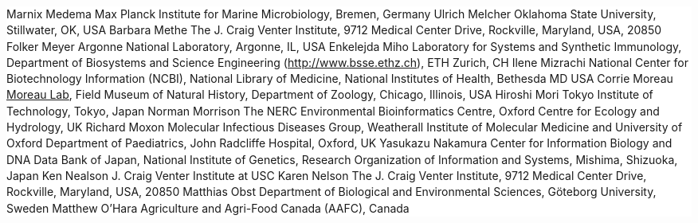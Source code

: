 <td>Marnix Medema</td>
<td>Max Planck Institute for Marine Microbiology, Bremen, Germany</td>
</tr>
<tr>
<td>Ulrich Melcher</td>
<td>Oklahoma State University, Stillwater, OK, USA</td>
</tr>
<tr>
<td>Barbara Methe</td>
<td>The J. Craig Venter Institute, 9712 Medical Center Drive, Rockville, Maryland, USA, 20850</td>
</tr>
<tr>
<td>Folker Meyer</td>
<td>Argonne National Laboratory, Argonne, IL, USA</td>
</tr>
<tr>
<td>Enkelejda Miho</td>
<td>Laboratory for Systems and Synthetic Immunology, Department of Biosystems and Science Engineering (<a href="http://www.bsse.ethz.ch/">http://www.bsse.ethz.ch</a>), ETH Zurich, CH</td>
</tr>
<tr>
<td>Ilene Mizrachi</td>
<td>National Center for Biotechnology Information (NCBI), National Library of Medicine, National Institutes of Health, Bethesda MD USA</td>
</tr>
<tr>
<td>Corrie Moreau</td>
<td><a href="http://www.moreaulab.org/">Moreau Lab</a>, Field Museum of Natural History, Department of Zoology, Chicago, Illinois, USA</td>
</tr>
<tr>
<td>Hiroshi Mori</td>
<td>Tokyo Institute of Technology, Tokyo, Japan</td>
</tr>
<tr>
<td>Norman Morrison</td>
<td>The NERC Environmental Bioinformatics Centre, Oxford Centre for Ecology and Hydrology, UK</td>
</tr>
<tr>
<td>Richard Moxon</td>
<td>Molecular Infectious Diseases Group, Weatherall Institute of Molecular Medicine and University of Oxford Department of Paediatrics, John Radcliffe Hospital, Oxford, UK</td>
</tr>
<tr>
<td>Yasukazu Nakamura</td>
<td>Center for Information Biology and DNA Data Bank of Japan, National Institute of Genetics, Research Organization of Information and Systems, Mishima, Shizuoka, Japan</td>
</tr>
<tr>
<td>Ken Nealson</td>
<td>J. Craig Venter Institute at USC</td>
</tr>
<tr>
<td>Karen Nelson</td>
<td>The J. Craig Venter Institute, 9712 Medical Center Drive, Rockville, Maryland, USA, 20850</td>
</tr>
<tr>
<td>Matthias Obst</td>
<td>Department of Biological and Environmental Sciences, Göteborg University, Sweden</td>
</tr>
<tr>
<td>Matthew O’Hara</td>
<td>Agriculture and Agri-Food Canada (AAFC), Canada</td>
</tr>